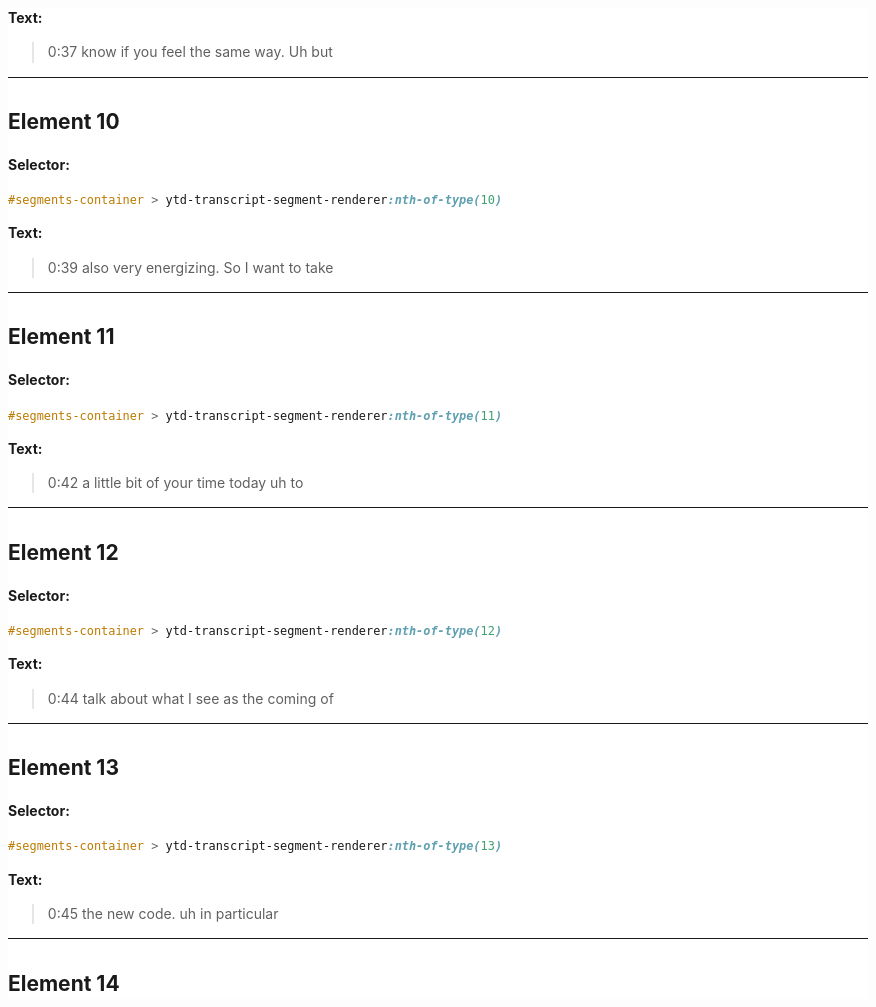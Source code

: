 **Text:**
> 0:37 know if you feel the same way. Uh but

---

## Element 10

**Selector:**
```css
#segments-container > ytd-transcript-segment-renderer:nth-of-type(10)
```

**Text:**
> 0:39 also very energizing. So I want to take

---

## Element 11

**Selector:**
```css
#segments-container > ytd-transcript-segment-renderer:nth-of-type(11)
```

**Text:**
> 0:42 a little bit of your time today uh to

---

## Element 12

**Selector:**
```css
#segments-container > ytd-transcript-segment-renderer:nth-of-type(12)
```

**Text:**
> 0:44 talk about what I see as the coming of

---

## Element 13

**Selector:**
```css
#segments-container > ytd-transcript-segment-renderer:nth-of-type(13)
```

**Text:**
> 0:45 the new code. uh in particular

---

## Element 14
